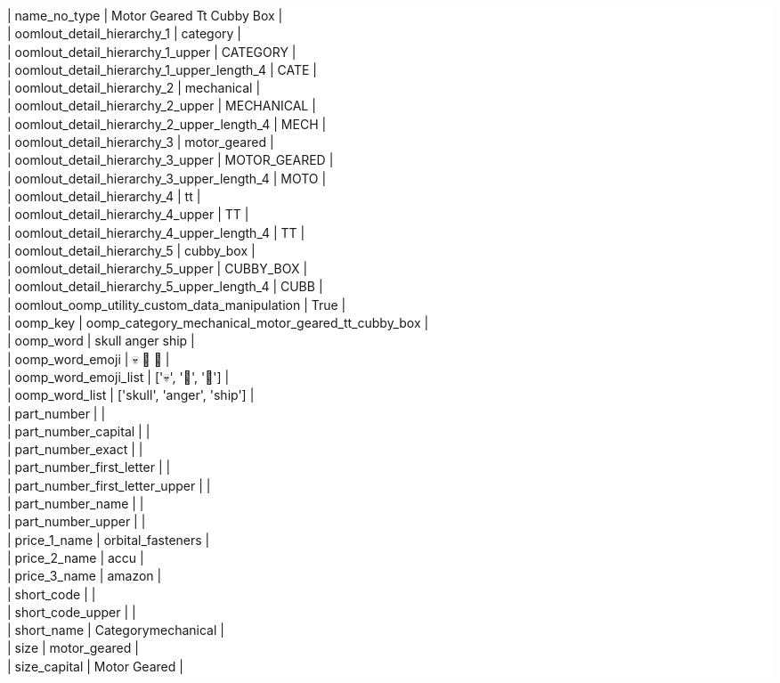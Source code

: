 | name_no_type | Motor Geared Tt Cubby Box |  
| oomlout_detail_hierarchy_1 | category |  
| oomlout_detail_hierarchy_1_upper | CATEGORY |  
| oomlout_detail_hierarchy_1_upper_length_4 | CATE |  
| oomlout_detail_hierarchy_2 | mechanical |  
| oomlout_detail_hierarchy_2_upper | MECHANICAL |  
| oomlout_detail_hierarchy_2_upper_length_4 | MECH |  
| oomlout_detail_hierarchy_3 | motor_geared |  
| oomlout_detail_hierarchy_3_upper | MOTOR_GEARED |  
| oomlout_detail_hierarchy_3_upper_length_4 | MOTO |  
| oomlout_detail_hierarchy_4 | tt |  
| oomlout_detail_hierarchy_4_upper | TT |  
| oomlout_detail_hierarchy_4_upper_length_4 | TT |  
| oomlout_detail_hierarchy_5 | cubby_box |  
| oomlout_detail_hierarchy_5_upper | CUBBY_BOX |  
| oomlout_detail_hierarchy_5_upper_length_4 | CUBB |  
| oomlout_oomp_utility_custom_data_manipulation | True |  
| oomp_key | oomp_category_mechanical_motor_geared_tt_cubby_box |  
| oomp_word | skull anger ship |  
| oomp_word_emoji | :skull: :anger: :ship: |  
| oomp_word_emoji_list | [':skull:', ':anger:', ':ship:'] |  
| oomp_word_list | ['skull', 'anger', 'ship'] |  
| part_number |  |  
| part_number_capital |  |  
| part_number_exact |  |  
| part_number_first_letter |  |  
| part_number_first_letter_upper |  |  
| part_number_name |  |  
| part_number_upper |  |  
| price_1_name | orbital_fasteners |  
| price_2_name | accu |  
| price_3_name | amazon |  
| short_code |  |  
| short_code_upper |  |  
| short_name | Categorymechanical |  
| size | motor_geared |  
| size_capital | Motor Geared |  